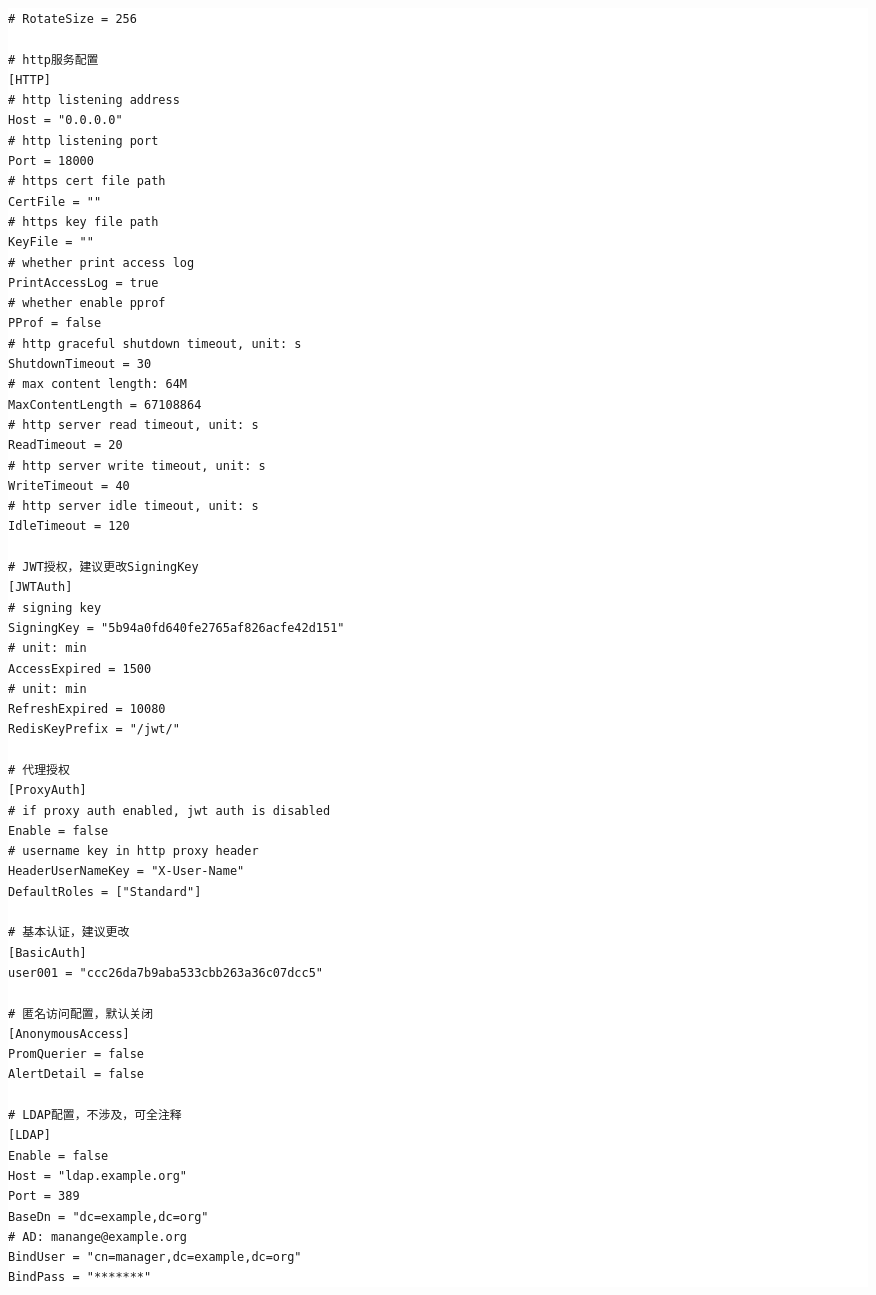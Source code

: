 ```
# RotateSize = 256

# http服务配置
[HTTP]
# http listening address
Host = "0.0.0.0"
# http listening port
Port = 18000
# https cert file path
CertFile = ""
# https key file path
KeyFile = ""
# whether print access log
PrintAccessLog = true
# whether enable pprof
PProf = false
# http graceful shutdown timeout, unit: s
ShutdownTimeout = 30
# max content length: 64M
MaxContentLength = 67108864
# http server read timeout, unit: s
ReadTimeout = 20
# http server write timeout, unit: s
WriteTimeout = 40
# http server idle timeout, unit: s
IdleTimeout = 120

# JWT授权，建议更改SigningKey
[JWTAuth]
# signing key
SigningKey = "5b94a0fd640fe2765af826acfe42d151"
# unit: min
AccessExpired = 1500
# unit: min
RefreshExpired = 10080
RedisKeyPrefix = "/jwt/"

# 代理授权
[ProxyAuth]
# if proxy auth enabled, jwt auth is disabled
Enable = false
# username key in http proxy header
HeaderUserNameKey = "X-User-Name"
DefaultRoles = ["Standard"]

# 基本认证，建议更改
[BasicAuth]
user001 = "ccc26da7b9aba533cbb263a36c07dcc5"

# 匿名访问配置，默认关闭
[AnonymousAccess]
PromQuerier = false
AlertDetail = false

# LDAP配置，不涉及，可全注释
[LDAP]
Enable = false
Host = "ldap.example.org"
Port = 389
BaseDn = "dc=example,dc=org"
# AD: manange@example.org
BindUser = "cn=manager,dc=example,dc=org"
BindPass = "*******"
```